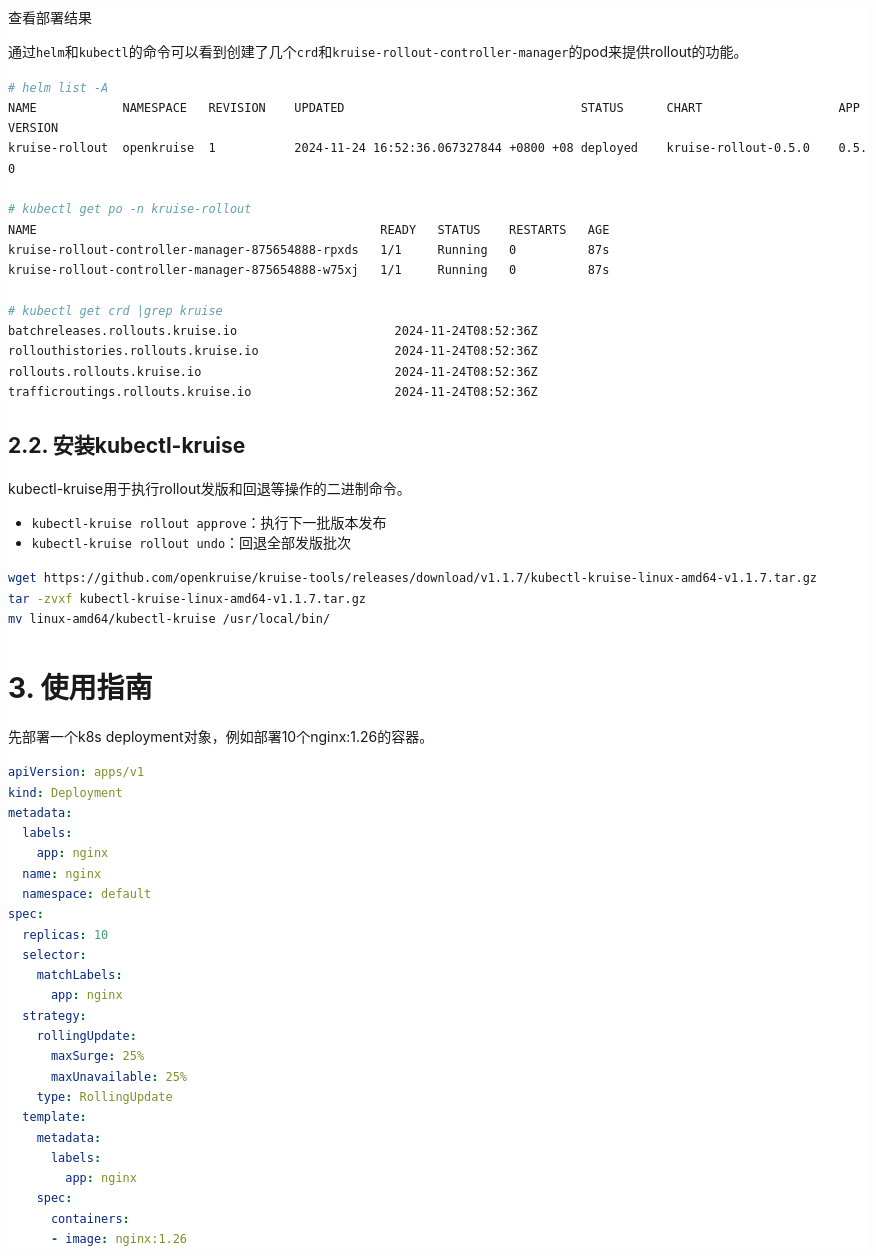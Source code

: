 查看部署结果

通过`helm`和`kubectl`的命令可以看到创建了几个`crd`和`kruise-rollout-controller-manager`的pod来提供rollout的功能。

```bash
# helm list -A
NAME          	NAMESPACE 	REVISION	UPDATED                                	STATUS  	CHART               	APP VERSION
kruise-rollout	openkruise	1       	2024-11-24 16:52:36.067327844 +0800 +08	deployed	kruise-rollout-0.5.0	0.5.0

# kubectl get po -n kruise-rollout
NAME                                                READY   STATUS    RESTARTS   AGE
kruise-rollout-controller-manager-875654888-rpxds   1/1     Running   0          87s
kruise-rollout-controller-manager-875654888-w75xj   1/1     Running   0          87s

# kubectl get crd |grep kruise
batchreleases.rollouts.kruise.io                      2024-11-24T08:52:36Z
rollouthistories.rollouts.kruise.io                   2024-11-24T08:52:36Z
rollouts.rollouts.kruise.io                           2024-11-24T08:52:36Z
trafficroutings.rollouts.kruise.io                    2024-11-24T08:52:36Z
```

## 2.2. 安装kubectl-kruise

kubectl-kruise用于执行rollout发版和回退等操作的二进制命令。

- `kubectl-kruise rollout approve`：执行下一批版本发布
- `kubectl-kruise rollout undo`：回退全部发版批次

```bash
wget https://github.com/openkruise/kruise-tools/releases/download/v1.1.7/kubectl-kruise-linux-amd64-v1.1.7.tar.gz
tar -zvxf kubectl-kruise-linux-amd64-v1.1.7.tar.gz
mv linux-amd64/kubectl-kruise /usr/local/bin/
```

# 3. 使用指南

先部署一个k8s deployment对象，例如部署10个nginx:1.26的容器。

```yaml
apiVersion: apps/v1
kind: Deployment
metadata:
  labels:
    app: nginx
  name: nginx
  namespace: default
spec:
  replicas: 10
  selector:
    matchLabels:
      app: nginx
  strategy:
    rollingUpdate:
      maxSurge: 25%
      maxUnavailable: 25%
    type: RollingUpdate
  template:
    metadata:
      labels:
        app: nginx
    spec:
      containers:
      - image: nginx:1.26
```